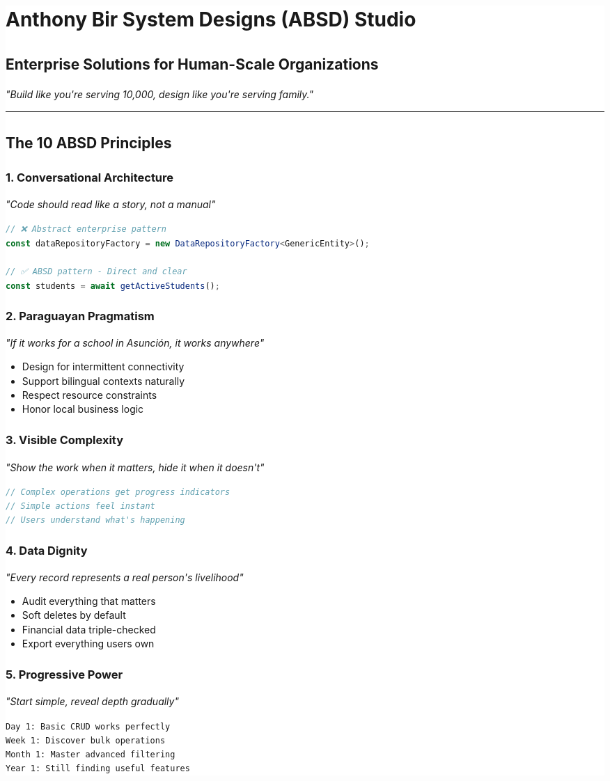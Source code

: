 # Anthony Bir System Designs (ABSD) Studio
## Enterprise Solutions for Human-Scale Organizations

*"Build like you're serving 10,000, design like you're serving family."*

---

## The 10 ABSD Principles

### 1. **Conversational Architecture** 
*"Code should read like a story, not a manual"*
```typescript
// ❌ Abstract enterprise pattern
const dataRepositoryFactory = new DataRepositoryFactory<GenericEntity>();

// ✅ ABSD pattern - Direct and clear
const students = await getActiveStudents();
```

### 2. **Paraguayan Pragmatism**
*"If it works for a school in Asunción, it works anywhere"*
- Design for intermittent connectivity
- Support bilingual contexts naturally
- Respect resource constraints
- Honor local business logic

### 3. **Visible Complexity**
*"Show the work when it matters, hide it when it doesn't"*
```typescript
// Complex operations get progress indicators
// Simple actions feel instant
// Users understand what's happening
```

### 4. **Data Dignity**
*"Every record represents a real person's livelihood"*
- Audit everything that matters
- Soft deletes by default
- Financial data triple-checked
- Export everything users own

### 5. **Progressive Power**
*"Start simple, reveal depth gradually"*
```
Day 1: Basic CRUD works perfectly
Week 1: Discover bulk operations
Month 1: Master advanced filtering
Year 1: Still finding useful features
```
